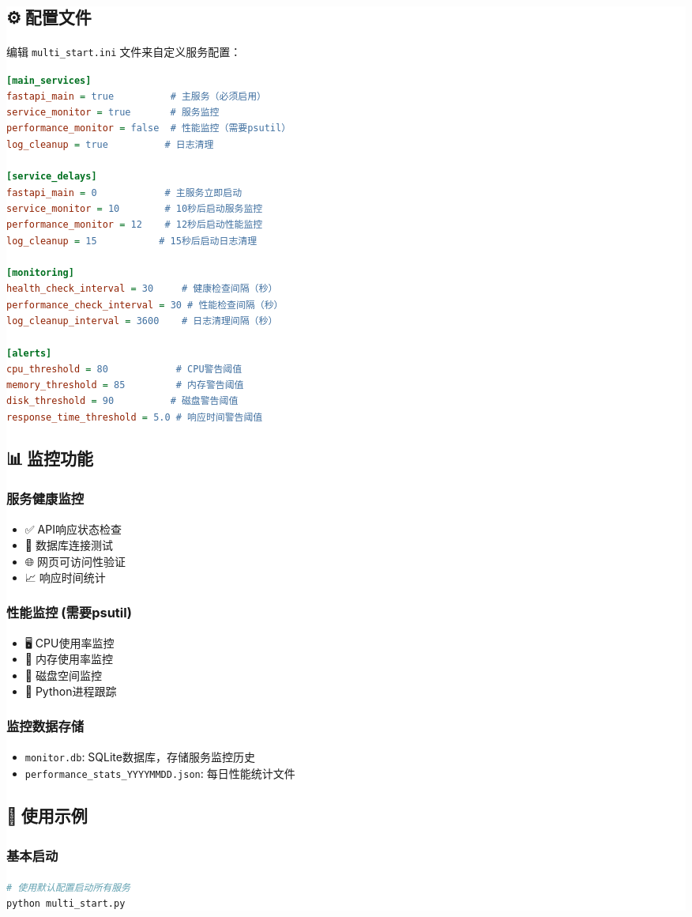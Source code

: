 ## ⚙️ 配置文件

编辑 `multi_start.ini` 文件来自定义服务配置：

```ini
[main_services]
fastapi_main = true          # 主服务（必须启用）
service_monitor = true       # 服务监控
performance_monitor = false  # 性能监控（需要psutil）
log_cleanup = true          # 日志清理

[service_delays]
fastapi_main = 0            # 主服务立即启动
service_monitor = 10        # 10秒后启动服务监控
performance_monitor = 12    # 12秒后启动性能监控
log_cleanup = 15           # 15秒后启动日志清理

[monitoring]
health_check_interval = 30     # 健康检查间隔（秒）
performance_check_interval = 30 # 性能检查间隔（秒）
log_cleanup_interval = 3600    # 日志清理间隔（秒）

[alerts]
cpu_threshold = 80            # CPU警告阈值
memory_threshold = 85         # 内存警告阈值
disk_threshold = 90          # 磁盘警告阈值
response_time_threshold = 5.0 # 响应时间警告阈值
```

## 📊 监控功能

### 服务健康监控
- ✅ API响应状态检查
- 💾 数据库连接测试
- 🌐 网页可访问性验证
- 📈 响应时间统计

### 性能监控 (需要psutil)
- 🖥️ CPU使用率监控
- 🧠 内存使用率监控
- 💾 磁盘空间监控
- 🐍 Python进程跟踪

### 监控数据存储
- `monitor.db`: SQLite数据库，存储服务监控历史
- `performance_stats_YYYYMMDD.json`: 每日性能统计文件

## 🔧 使用示例

### 基本启动
```bash
# 使用默认配置启动所有服务
python multi_start.py
```
